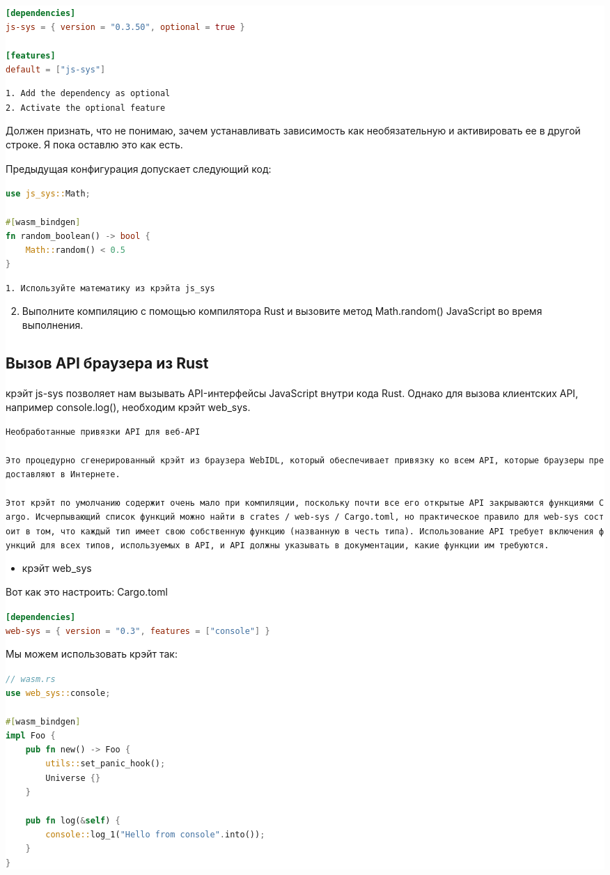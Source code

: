 ```toml
[dependencies]
js-sys = { version = "0.3.50", optional = true }  

[features]
default = ["js-sys"]                              
```
	1. Add the dependency as optional
	2. Activate the optional feature

Должен признать, что не понимаю, зачем устанавливать зависимость как необязательную и активировать ее в другой строке. Я пока оставлю это как есть.

Предыдущая конфигурация допускает следующий код:

```rust
use js_sys::Math;               

#[wasm_bindgen]
fn random_boolean() -> bool {
    Math::random() < 0.5        
}
```
	1. Используйте математику из крэйта js_sys
2. Выполните компиляцию с помощью компилятора Rust и вызовите метод Math.random() JavaScript во время выполнения.

## Вызов API браузера из Rust

крэйт js-sys позволяет нам вызывать API-интерфейсы JavaScript внутри кода Rust. Однако для вызова клиентских API, например console.log(), необходим крэйт web_sys.

    Необработанные привязки API для веб-API

    Это процедурно сгенерированный крэйт из браузера WebIDL, который обеспечивает привязку ко всем API, которые браузеры предоставляют в Интернете.

    Этот крэйт по умолчанию содержит очень мало при компиляции, поскольку почти все его открытые API закрываются функциями Cargo. Исчерпывающий список функций можно найти в crates / web-sys / Cargo.toml, но практическое правило для web-sys состоит в том, что каждый тип имеет свою собственную функцию (названную в честь типа). Использование API требует включения функций для всех типов, используемых в API, и API должны указывать в документации, какие функции им требуются.

- крэйт web_sys

Вот как это настроить:
Cargo.toml 

```toml
[dependencies]
web-sys = { version = "0.3", features = ["console"] }
```

Мы можем использовать крэйт так: 

```rust
// wasm.rs
use web_sys::console;                                 

#[wasm_bindgen]
impl Foo {
    pub fn new() -> Foo {
        utils::set_panic_hook();
        Universe {}
    }

    pub fn log(&self) {
        console::log_1("Hello from console".into());  
    }
}
```